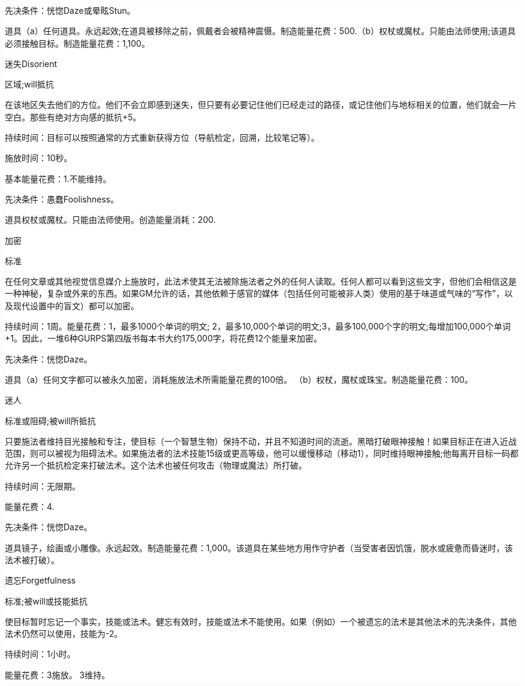 先决条件：恍惚Daze或晕眩Stun。

道具（a）任何道具。永远起效;在道具被移除之前，佩戴者会被精神震慑。制造能量花费：500.（b）权杖或魔杖。只能由法师使用;该道具必须接触目标。制造能量花费：1,100。

 

迷失Disorient

区域;will抵抗

在该地区失去他们的方位。他们不会立即感到迷失，但只要有必要记住他们已经走过的路径，或记住他们与地标相关的位置，他们就会一片空白。那些有绝对方向感的抵抗+5。

持续时间：目标可以按照通常的方式重新获得方位（导航检定，回溯，比较笔记等）。

施放时间：10秒。

基本能量花费：1.不能维持。

先决条件：愚蠢Foolishness。

道具权杖或魔杖。只能由法师使用。创造能量消耗：200.

 

加密

标准

在任何文章或其他视觉信息媒介上施放时，此法术使其无法被除施法者之外的任何人读取。任何人都可以看到这些文字，但他们会相信这是一种神秘，复杂或外来的东西。如果GM允许的话，其他依赖于感官的媒体（包括任何可能被非人类）使用的基于味道或气味的“写作”，以及现代设置中的盲文）都可以加密。

持续时间：1周。能量花费：1，最多1000个单词的明文; 2，最多10,000个单词的明文;3，最多100,000个字的明文;每增加100,000个单词+1。因此，一堆6种GURPS第四版书每本书大约175,000字，将花费12个能量来加密。

先决条件：恍惚Daze。

道具（a）任何文字都可以被永久加密，消耗施放法术所需能量花费的100倍。 （b）权杖，魔杖或珠宝。制造能量花费：100。

 

迷人

标准或阻碍;被will所抵抗

只要施法者维持目光接触和专注，使目标（一个智慧生物）保持不动，并且不知道时间的流逝。黑暗打破眼神接触！如果目标正在进入近战范围，则可以被视为阻碍法术。如果施法者的法术技能15级或更高等级，他可以缓慢移动（移动1），同时维持眼神接触;他每离开目标一码都允许另一个抵抗检定来打破法术。这个法术也被任何攻击（物理或魔法）所打破。

持续时间：无限期。

能量花费：4.

先决条件：恍惚Daze。

道具镜子，绘画或小雕像。永远起效。制造能量花费：1,000。该道具在某些地方用作守护者（当受害者因饥饿，脱水或疲惫而昏迷时，该法术被打破）。

 

遗忘Forgetfulness

标准;被will或技能抵抗

使目标暂时忘记一个事实，技能或法术。健忘有效时，技能或法术不能使用。如果（例如）一个被遗忘的法术是其他法术的先决条件，其他法术仍然可以使用，技能为-2。

持续时间：1小时。

能量花费：3施放。 3维持。
